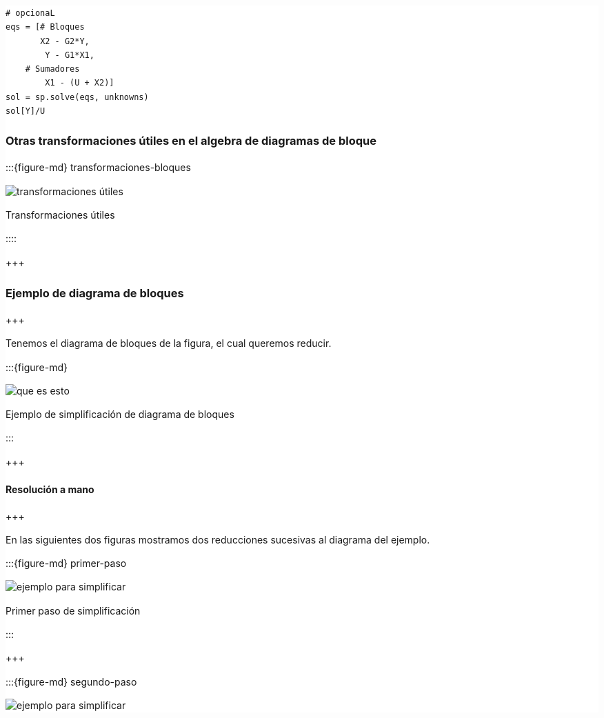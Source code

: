 ```{code-cell} ipython3
# opcionaL
eqs = [# Bloques
       X2 - G2*Y,
        Y - G1*X1,
    # Sumadores
        X1 - (U + X2)]
sol = sp.solve(eqs, unknowns)
sol[Y]/U
```

### Otras transformaciones útiles en el algebra de diagramas de bloque

:::{figure-md} transformaciones-bloques

<img style="display:block; margin-left: auto; margin-right: auto;" alt="transformaciones útiles" src="fig6.png">

Transformaciones útiles

::::

+++

### Ejemplo de diagrama de bloques

+++

Tenemos el diagrama de bloques de la figura, el cual queremos reducir.

:::{figure-md}

<img style="display:block; margin-left: auto; margin-right: auto;" alt="que es esto" src="fig7.png" >

Ejemplo de simplificación de diagrama de bloques

:::

+++

#### Resolución a mano

+++

En las siguientes dos figuras mostramos dos reducciones sucesivas al diagrama del ejemplo.

:::{figure-md} primer-paso

<img style="display:block; margin-left: auto; margin-right: auto;" alt="ejemplo para simplificar" src="fig8.png" >

Primer paso de simplificación

:::

+++

:::{figure-md} segundo-paso

<img style="display:block; margin-left: auto; margin-right: auto;" alt="ejemplo para simplificar" src="fig9.png" >
